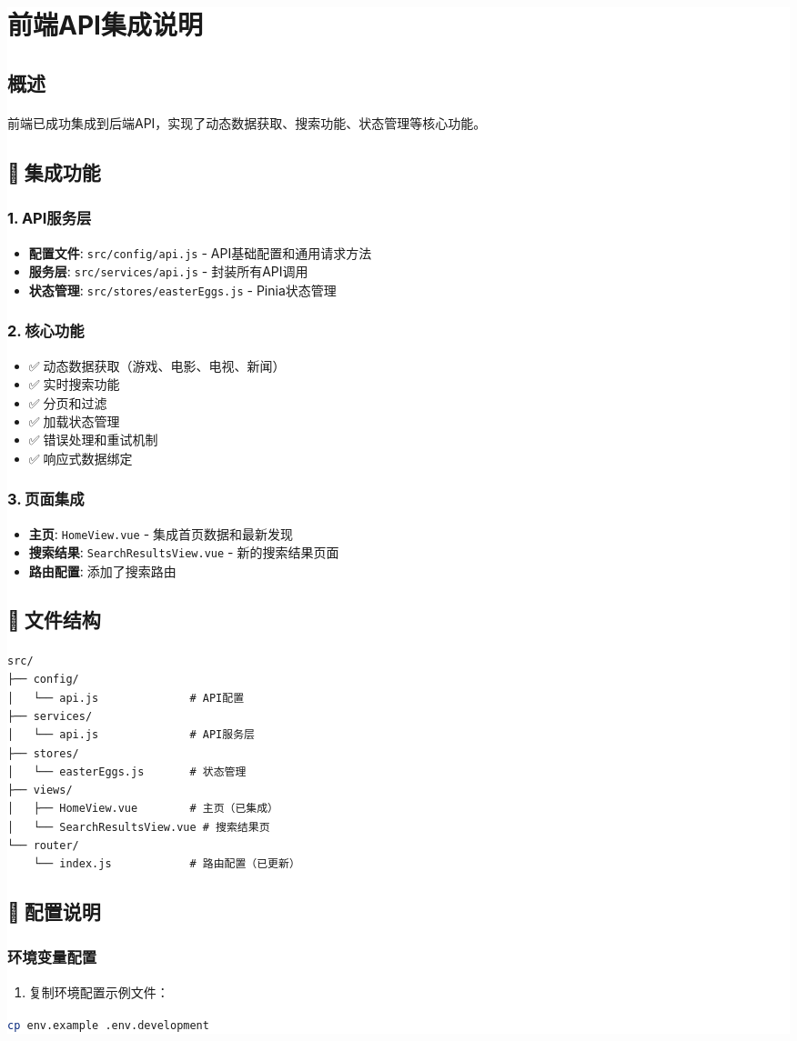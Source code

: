 # 前端API集成说明

## 概述

前端已成功集成到后端API，实现了动态数据获取、搜索功能、状态管理等核心功能。

## 🚀 集成功能

### 1. API服务层
- **配置文件**: `src/config/api.js` - API基础配置和通用请求方法
- **服务层**: `src/services/api.js` - 封装所有API调用
- **状态管理**: `src/stores/easterEggs.js` - Pinia状态管理

### 2. 核心功能
- ✅ 动态数据获取（游戏、电影、电视、新闻）
- ✅ 实时搜索功能
- ✅ 分页和过滤
- ✅ 加载状态管理
- ✅ 错误处理和重试机制
- ✅ 响应式数据绑定

### 3. 页面集成
- **主页**: `HomeView.vue` - 集成首页数据和最新发现
- **搜索结果**: `SearchResultsView.vue` - 新的搜索结果页面
- **路由配置**: 添加了搜索路由

## 📁 文件结构

```
src/
├── config/
│   └── api.js              # API配置
├── services/
│   └── api.js              # API服务层
├── stores/
│   └── easterEggs.js       # 状态管理
├── views/
│   ├── HomeView.vue        # 主页（已集成）
│   └── SearchResultsView.vue # 搜索结果页
└── router/
    └── index.js            # 路由配置（已更新）
```

## 🔧 配置说明

### 环境变量配置

1. 复制环境配置示例文件：
```bash
cp env.example .env.development
```
